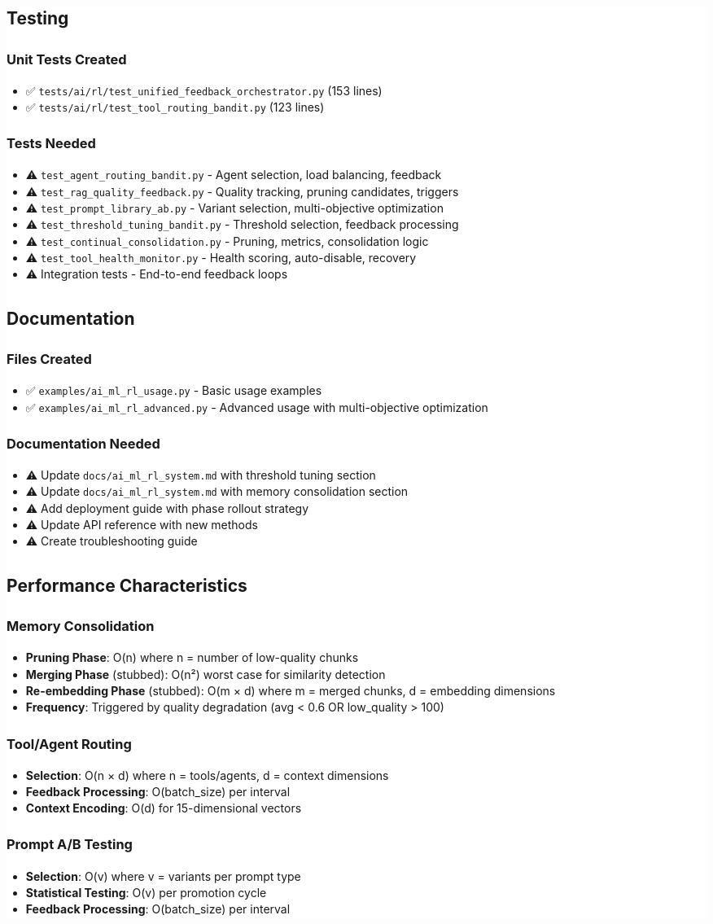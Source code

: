 ## Testing

### Unit Tests Created

- ✅ `tests/ai/rl/test_unified_feedback_orchestrator.py` (153 lines)
- ✅ `tests/ai/rl/test_tool_routing_bandit.py` (123 lines)

### Tests Needed

- ⚠️ `test_agent_routing_bandit.py` - Agent selection, load balancing, feedback
- ⚠️ `test_rag_quality_feedback.py` - Quality tracking, pruning candidates, triggers
- ⚠️ `test_prompt_library_ab.py` - Variant selection, multi-objective optimization
- ⚠️ `test_threshold_tuning_bandit.py` - Threshold selection, feedback processing
- ⚠️ `test_continual_consolidation.py` - Pruning, metrics, consolidation logic
- ⚠️ `test_tool_health_monitor.py` - Health scoring, auto-disable, recovery
- ⚠️ Integration tests - End-to-end feedback loops

## Documentation

### Files Created

- ✅ `examples/ai_ml_rl_usage.py` - Basic usage examples
- ✅ `examples/ai_ml_rl_advanced.py` - Advanced usage with multi-objective optimization

### Documentation Needed

- ⚠️ Update `docs/ai_ml_rl_system.md` with threshold tuning section
- ⚠️ Update `docs/ai_ml_rl_system.md` with memory consolidation section
- ⚠️ Add deployment guide with phase rollout strategy
- ⚠️ Update API reference with new methods
- ⚠️ Create troubleshooting guide

## Performance Characteristics

### Memory Consolidation

- **Pruning Phase**: O(n) where n = number of low-quality chunks
- **Merging Phase** (stubbed): O(n²) worst case for similarity detection
- **Re-embedding Phase** (stubbed): O(m × d) where m = merged chunks, d = embedding dimensions
- **Frequency**: Triggered by quality degradation (avg < 0.6 OR low_quality > 100)

### Tool/Agent Routing

- **Selection**: O(n × d) where n = tools/agents, d = context dimensions
- **Feedback Processing**: O(batch_size) per interval
- **Context Encoding**: O(d) for 15-dimensional vectors

### Prompt A/B Testing

- **Selection**: O(v) where v = variants per prompt type
- **Statistical Testing**: O(v) per promotion cycle
- **Feedback Processing**: O(batch_size) per interval
